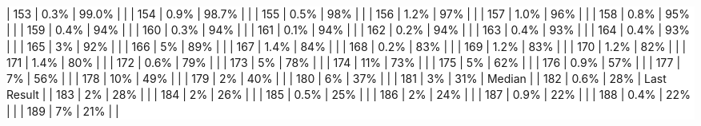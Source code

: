 | 153 | 0.3% | 99.0% |  |
| 154 | 0.9% | 98.7% |  |
| 155 | 0.5% | 98% |  |
| 156 | 1.2% | 97% |  |
| 157 | 1.0% | 96% |  |
| 158 | 0.8% | 95% |  |
| 159 | 0.4% | 94% |  |
| 160 | 0.3% | 94% |  |
| 161 | 0.1% | 94% |  |
| 162 | 0.2% | 94% |  |
| 163 | 0.4% | 93% |  |
| 164 | 0.4% | 93% |  |
| 165 | 3% | 92% |  |
| 166 | 5% | 89% |  |
| 167 | 1.4% | 84% |  |
| 168 | 0.2% | 83% |  |
| 169 | 1.2% | 83% |  |
| 170 | 1.2% | 82% |  |
| 171 | 1.4% | 80% |  |
| 172 | 0.6% | 79% |  |
| 173 | 5% | 78% |  |
| 174 | 11% | 73% |  |
| 175 | 5% | 62% |  |
| 176 | 0.9% | 57% |  |
| 177 | 7% | 56% |  |
| 178 | 10% | 49% |  |
| 179 | 2% | 40% |  |
| 180 | 6% | 37% |  |
| 181 | 3% | 31% | Median |
| 182 | 0.6% | 28% | Last Result |
| 183 | 2% | 28% |  |
| 184 | 2% | 26% |  |
| 185 | 0.5% | 25% |  |
| 186 | 2% | 24% |  |
| 187 | 0.9% | 22% |  |
| 188 | 0.4% | 22% |  |
| 189 | 7% | 21% |  |